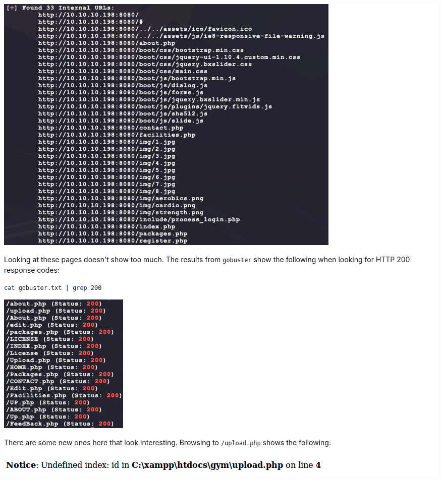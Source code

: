 ![recon](./buff/recon.png)

Looking at these pages doesn't show too much. The results from `gobuster` show the following when looking for HTTP 200  response codes:

```bash
cat gobuster.txt | grep 200
```

![gobuster](./buff/gobuster.png)

There are some new ones here that look interesting. Browsing to `/upload.php` shows the following:

![upload](./buff/upload.png)
